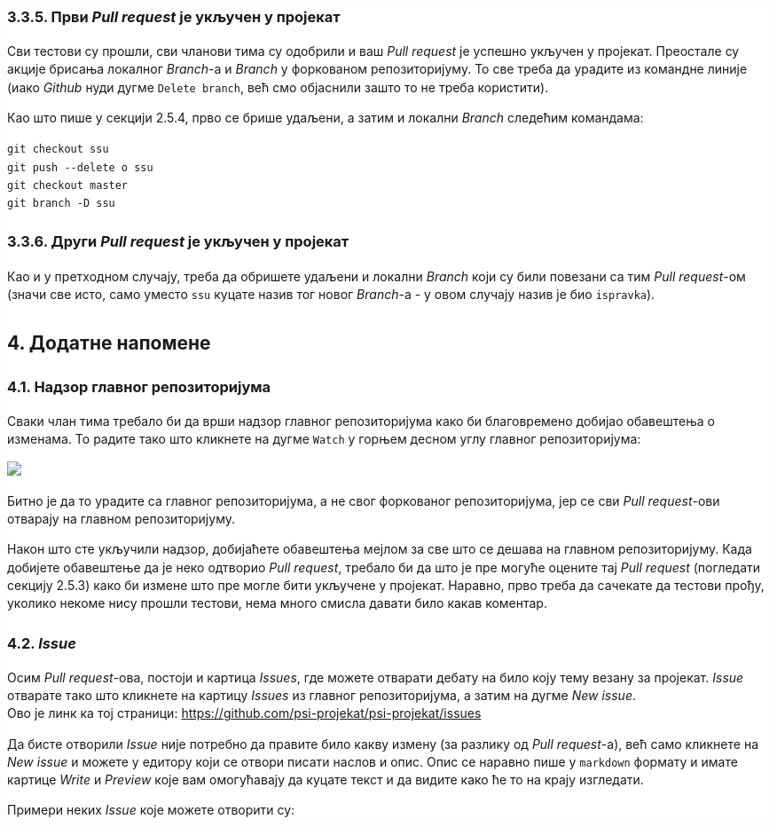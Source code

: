 ### 3.3.5. Први *Pull request* је укључен у пројекат

Сви тестови су прошли, сви чланови тима су одобрили и ваш *Pull request* је успешно укључен у пројекат. Преостале су акције брисања локалног *Branch*-а и *Branch* у форкованом репозиторијуму. То све треба да урадите из командне линије (иако *Github* нуди дугме `Delete branch`, већ смо објаснили зашто то не треба користити).

Као што пише у секцији 2.5.4, прво се брише удаљени, а затим и локални *Branch* следећим командама:

```
git checkout ssu
git push --delete o ssu
git checkout master
git branch -D ssu
```

### 3.3.6. Други *Pull request* је укључен у пројекат

Као и у претходном случају, треба да обришете удаљени и локални *Branch* који су били повезани са тим *Pull request*-ом (значи све исто, само уместо `ssu` куцате назив тог новог *Branch*-а - у овом случају назив је био `ispravka`).

## 4. Додатне напомене

### 4.1. Надзор главног репозиторијума

Сваки члан тима требало би да врши надзор главног репозиторијума како би благовремено добијао обавештења о изменама. То радите тако што кликнете на дугме `Watch` у горњем десном углу главног репозиторијума:

![](https://user-images.githubusercontent.com/48075008/54889598-9cdfe500-4ea5-11e9-871b-93336be49a05.png)

Битно је да то урадите са главног репозиторијума, а не свог форкованог репозиторијума, јер се сви *Pull request*-ови отварају на главном репозиторијуму.

Након што сте укључили надзор, добијаћете обавештења мејлом за све што се дешава на главном репозиторијуму. Када добијете обавештење да је неко одтворио *Pull request*, требало би да што је пре могуће оцените тај *Pull request* (погледати секцију 2.5.3) како би измене што пре могле бити укључене у пројекат. Наравно, прво треба да сачекате да тестови прођу, уколико некоме нису прошли тестови, нема много смисла давати било какав коментар.

### 4.2. *Issue*

Осим *Pull request*-ова, постоји и картица *Issues*, где можете отварати дебату на било коју тему везану за пројекат. *Issue* отварате тако што кликнете на картицу *Issues* из главног репозиторијума, а затим на дугме *New issue*.<br/>Ово је линк ка тој страници: <https://github.com/psi-projekat/psi-projekat/issues>

Да бисте отворили *Issue* није потребно да правите било какву измену (за разлику од *Pull request*-а), већ само кликнете на *New issue* и можете у едитору који се отвори писати наслов и опис. Опис се наравно пише у `markdown` формату и имате картице *Write* и *Preview* које вам омогућавају да куцате текст и да видите како ће то на крају изгледати.

Примери неких *Issue* које можете отворити су:
